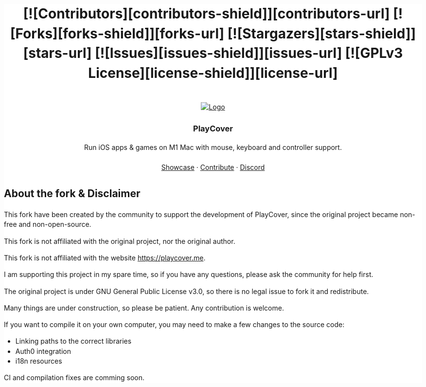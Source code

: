 <div id="top"></div>

<h1 align="center">[![Contributors][contributors-shield]][contributors-url]
[![Forks][forks-shield]][forks-url]
[![Stargazers][stars-shield]][stars-url]
[![Issues][issues-shield]][issues-url]
[![GPLv3 License][license-shield]][license-url]
</h1>




<br />
<div align="center">
  <a href="https://github.com/PlayCover/PlayCover">
    <img src="images/logo.png" alt="Logo" width="80" height="80">
  </a>

  <h3 align="center">PlayCover</h3>

  <p align="center">
    Run iOS apps & games on M1 Mac with mouse, keyboard and controller support.
    <br />
    <br />
    <a href="https://www.youtube.com/watch?v=grY63FBJ6N4">Showcase</a>
    ·
    <a href="https://github.com/PlayCover/PlayCover/pulls">Contribute</a>
    ·
    <a href="https://discord.gg/rMv5qxGTGC">Discord</a>
  </p>
</div>

## About the fork & Disclaimer

This fork have been created by the community to support the development of PlayCover, since the original project became non-free and non-open-source.

This fork is not affiliated with the original project, nor the original author.

This fork is not affiliated with the website <https://playcover.me>.

I am supporting this project in my spare time, so if you have any questions, please ask the community for help first.

The original project is under GNU General Public License v3.0, so there is no legal issue to fork it and redistribute.

Many things are under construction, so please be patient. Any contribution is welcome.

If you want to compile it on your own computer, you may need to make a few changes to the source code:

- Linking paths to the correct libraries
- Auth0 integration
- i18n resources

CI and compilation fixes are comming soon.


[contributors-shield]: https://img.shields.io/github/contributors/PlayCover/PlayCover.svg?style=for-the-badge
[contributors-url]: https://github.com/PlayCover/PlayCover/graphs/contributors
[forks-shield]: https://img.shields.io/github/forks/PlayCover/PlayCover.svg?style=for-the-badge
[forks-url]: https://github.com/PlayCover/PlayCover/network/members
[stars-shield]: https://img.shields.io/github/stars/PlayCover/PlayCover.svg?style=for-the-badge
[stars-url]: https://github.com/PlayCover/PlayCover/stargazers
[issues-shield]: https://img.shields.io/github/issues/PlayCover/PlayCover.svg?style=for-the-badge
[issues-url]: https://github.com/PlayCover/PlayCover/issues
[license-shield]: https://img.shields.io/github/license/PlayCover/PlayCover.svg?style=for-the-badge
[license-url]: https://github.com/PlayCover/PlayCover/blob/master/LICENSE